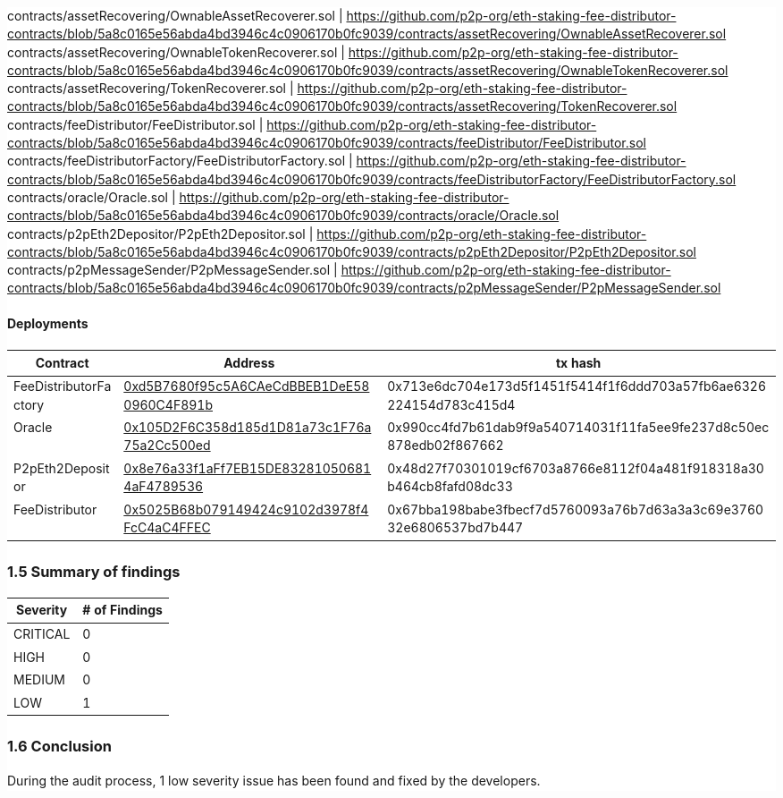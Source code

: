 contracts/assetRecovering/OwnableAssetRecoverer.sol | https://github.com/p2p-org/eth-staking-fee-distributor-contracts/blob/5a8c0165e56abda4bd3946c4c0906170b0fc9039/contracts/assetRecovering/OwnableAssetRecoverer.sol
contracts/assetRecovering/OwnableTokenRecoverer.sol | https://github.com/p2p-org/eth-staking-fee-distributor-contracts/blob/5a8c0165e56abda4bd3946c4c0906170b0fc9039/contracts/assetRecovering/OwnableTokenRecoverer.sol
contracts/assetRecovering/TokenRecoverer.sol | https://github.com/p2p-org/eth-staking-fee-distributor-contracts/blob/5a8c0165e56abda4bd3946c4c0906170b0fc9039/contracts/assetRecovering/TokenRecoverer.sol
contracts/feeDistributor/FeeDistributor.sol | https://github.com/p2p-org/eth-staking-fee-distributor-contracts/blob/5a8c0165e56abda4bd3946c4c0906170b0fc9039/contracts/feeDistributor/FeeDistributor.sol
contracts/feeDistributorFactory/FeeDistributorFactory.sol | https://github.com/p2p-org/eth-staking-fee-distributor-contracts/blob/5a8c0165e56abda4bd3946c4c0906170b0fc9039/contracts/feeDistributorFactory/FeeDistributorFactory.sol
contracts/oracle/Oracle.sol | https://github.com/p2p-org/eth-staking-fee-distributor-contracts/blob/5a8c0165e56abda4bd3946c4c0906170b0fc9039/contracts/oracle/Oracle.sol
contracts/p2pEth2Depositor/P2pEth2Depositor.sol | https://github.com/p2p-org/eth-staking-fee-distributor-contracts/blob/5a8c0165e56abda4bd3946c4c0906170b0fc9039/contracts/p2pEth2Depositor/P2pEth2Depositor.sol
contracts/p2pMessageSender/P2pMessageSender.sol | https://github.com/p2p-org/eth-staking-fee-distributor-contracts/blob/5a8c0165e56abda4bd3946c4c0906170b0fc9039/contracts/p2pMessageSender/P2pMessageSender.sol

#### Deployments
Contract | Address | tx hash
 -- | -- | --
FeeDistributorFactory | [0xd5B7680f95c5A6CAeCdBBEB1DeE580960C4F891b](https://etherscan.io/address/0xd5B7680f95c5A6CAeCdBBEB1DeE580960C4F891b) | 0x713e6dc704e173d5f1451f5414f1f6ddd703a57fb6ae6326224154d783c415d4
Oracle | [0x105D2F6C358d185d1D81a73c1F76a75a2Cc500ed](https://etherscan.io/address/0x105D2F6C358d185d1D81a73c1F76a75a2Cc500ed) | 0x990cc4fd7b61dab9f9a540714031f11fa5ee9fe237d8c50ec878edb02f867662
P2pEth2Depositor | [0x8e76a33f1aFf7EB15DE832810506814aF4789536](https://etherscan.io/address/0x8e76a33f1aFf7EB15DE832810506814aF4789536) | 0x48d27f70301019cf6703a8766e8112f04a481f918318a30b464cb8fafd08dc33
FeeDistributor | [0x5025B68b079149424c9102d3978f4FcC4aC4FFEC](https://etherscan.io/address/0x5025B68b079149424c9102d3978f4FcC4aC4FFEC) | 0x67bba198babe3fbecf7d5760093a76b7d63a3a3c69e376032e6806537bd7b447


### 1.5 Summary of findings

Severity | # of Findings
--- | ---
CRITICAL| 0
HIGH    | 0
MEDIUM  | 0
LOW | 1

### 1.6 Conclusion

During the audit process, 1 low severity issue has been found and fixed by the developers.
